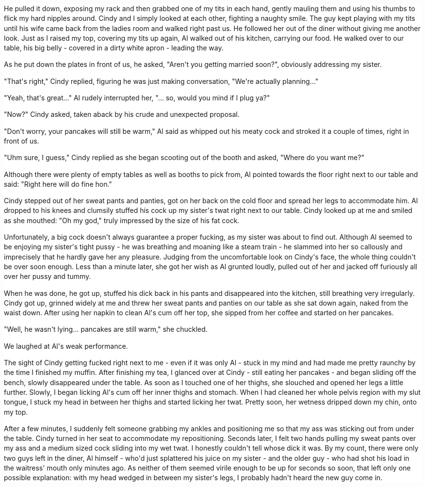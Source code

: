  He pulled it down, exposing my rack and then grabbed one of my tits in each hand, gently mauling them and using his thumbs to flick my hard nipples around. Cindy and I simply looked at each other, fighting a naughty smile. The guy kept playing with my tits until his wife came back from the ladies room and walked right past us. He followed her out of the diner without giving me another look. Just as I raised my top, covering my tits up again, Al walked out of his kitchen, carrying our food. He walked over to our table, his big belly - covered in a dirty white apron - leading the way. 

 As he put down the plates in front of us, he asked, "Aren't you getting married soon?", obviously addressing my sister. 

 "That's right," Cindy replied, figuring he was just making conversation, "We're actually planning..." 

 "Yeah, that's great..." Al rudely interrupted her, "... so, would you mind if I plug ya?" 

 "Now?" Cindy asked, taken aback by his crude and unexpected proposal. 

 "Don't worry, your pancakes will still be warm," Al said as whipped out his meaty cock and stroked it a couple of times, right in front of us. 

 "Uhm sure, I guess," Cindy replied as she began scooting out of the booth and asked, "Where do you want me?" 

 Although there were plenty of empty tables as well as booths to pick from, Al pointed towards the floor right next to our table and said: "Right here will do fine hon." 

 Cindy stepped out of her sweat pants and panties, got on her back on the cold floor and spread her legs to accommodate him. Al dropped to his knees and clumsily stuffed his cock up my sister's twat right next to our table. Cindy looked up at me and smiled as she mouthed: "Oh my god," truly impressed by the size of his fat cock. 

 Unfortunately, a big cock doesn't always guarantee a proper fucking, as my sister was about to find out. Although Al seemed to be enjoying my sister's tight pussy - he was breathing and moaning like a steam train - he slammed into her so callously and imprecisely that he hardly gave her any pleasure. Judging from the uncomfortable look on Cindy's face, the whole thing couldn't be over soon enough. Less than a minute later, she got her wish as Al grunted loudly, pulled out of her and jacked off furiously all over her pussy and tummy. 

 When he was done, he got up, stuffed his dick back in his pants and disappeared into the kitchen, still breathing very irregularly. Cindy got up, grinned widely at me and threw her sweat pants and panties on our table as she sat down again, naked from the waist down. After using her napkin to clean Al's cum off her top, she sipped from her coffee and started on her pancakes. 

 "Well, he wasn't lying... pancakes are still warm," she chuckled. 

 We laughed at Al's weak performance. 

 The sight of Cindy getting fucked right next to me - even if it was only Al - stuck in my mind and had made me pretty raunchy by the time I finished my muffin. After finishing my tea, I glanced over at Cindy - still eating her pancakes - and began sliding off the bench, slowly disappeared under the table. As soon as I touched one of her thighs, she slouched and opened her legs a little further. Slowly, I began licking Al's cum off her inner thighs and stomach. When I had cleaned her whole pelvis region with my slut tongue, I stuck my head in between her thighs and started licking her twat. Pretty soon, her wetness dripped down my chin, onto my top. 

 After a few minutes, I suddenly felt someone grabbing my ankles and positioning me so that my ass was sticking out from under the table. Cindy turned in her seat to accommodate my repositioning. Seconds later, I felt two hands pulling my sweat pants over my ass and a medium sized cock sliding into my wet twat. I honestly couldn't tell whose dick it was. By my count, there were only two guys left in the diner, Al himself - who'd just splattered his juice on my sister - and the older guy - who had shot his load in the waitress' mouth only minutes ago. As neither of them seemed virile enough to be up for seconds so soon, that left only one possible explanation: with my head wedged in between my sister's legs, I probably hadn't heard the new guy come in. 
